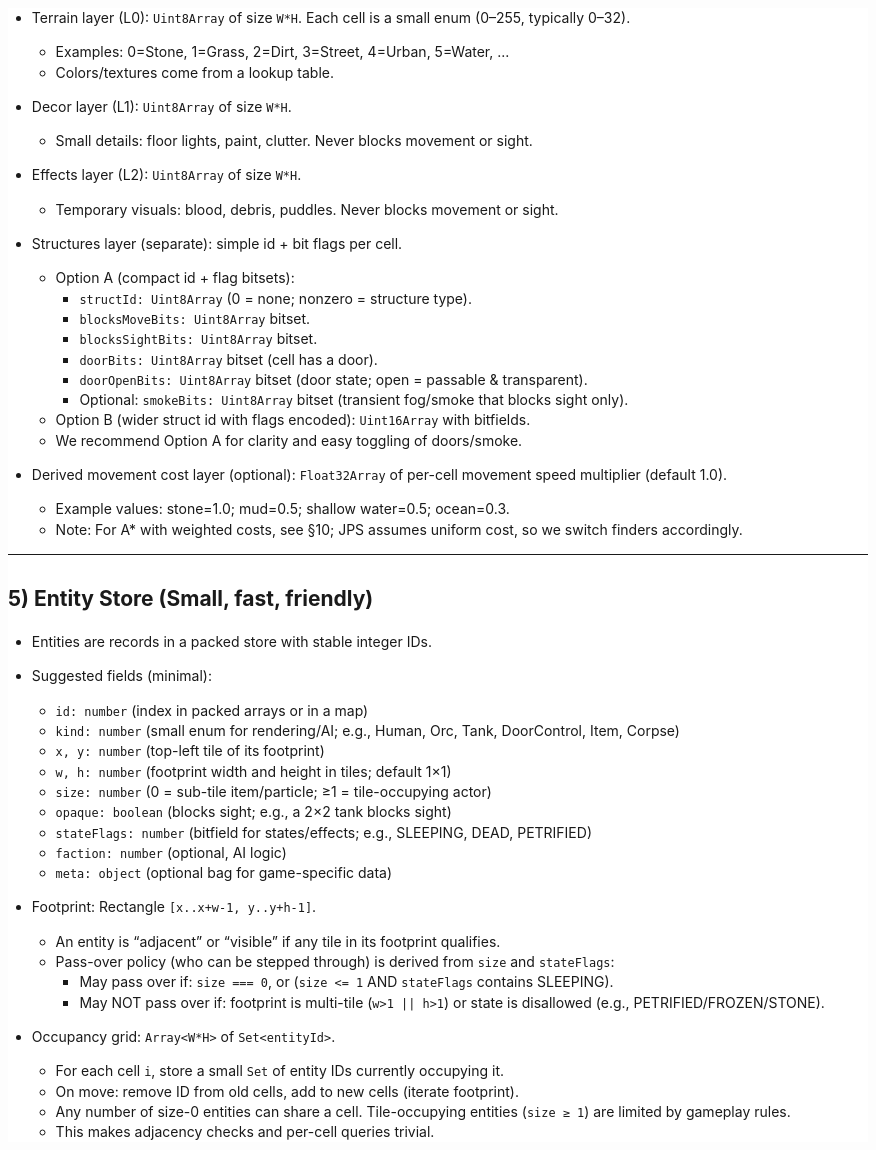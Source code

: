 - Terrain layer (L0): `Uint8Array` of size `W*H`. Each cell is a small enum (0–255, typically 0–32).
  - Examples: 0=Stone, 1=Grass, 2=Dirt, 3=Street, 4=Urban, 5=Water, ...
  - Colors/textures come from a lookup table.

- Decor layer (L1): `Uint8Array` of size `W*H`.
  - Small details: floor lights, paint, clutter. Never blocks movement or sight.

- Effects layer (L2): `Uint8Array` of size `W*H`.
  - Temporary visuals: blood, debris, puddles. Never blocks movement or sight.

- Structures layer (separate): simple id + bit flags per cell.
  - Option A (compact id + flag bitsets):
    - `structId: Uint8Array` (0 = none; nonzero = structure type).
    - `blocksMoveBits: Uint8Array` bitset.
    - `blocksSightBits: Uint8Array` bitset.
    - `doorBits: Uint8Array` bitset (cell has a door).
    - `doorOpenBits: Uint8Array` bitset (door state; open = passable & transparent).
    - Optional: `smokeBits: Uint8Array` bitset (transient fog/smoke that blocks sight only).
  - Option B (wider struct id with flags encoded): `Uint16Array` with bitfields.
  - We recommend Option A for clarity and easy toggling of doors/smoke.

- Derived movement cost layer (optional): `Float32Array` of per-cell movement speed multiplier (default 1.0).
  - Example values: stone=1.0; mud=0.5; shallow water=0.5; ocean=0.3.
  - Note: For A* with weighted costs, see §10; JPS assumes uniform cost, so we switch finders accordingly.

---

## 5) Entity Store (Small, fast, friendly)

- Entities are records in a packed store with stable integer IDs.
- Suggested fields (minimal):
  - `id: number` (index in packed arrays or in a map)
  - `kind: number` (small enum for rendering/AI; e.g., Human, Orc, Tank, DoorControl, Item, Corpse)
  - `x, y: number` (top-left tile of its footprint)
  - `w, h: number` (footprint width and height in tiles; default 1×1)
  - `size: number` (0 = sub-tile item/particle; ≥1 = tile-occupying actor)
  - `opaque: boolean` (blocks sight; e.g., a 2×2 tank blocks sight)
  - `stateFlags: number` (bitfield for states/effects; e.g., SLEEPING, DEAD, PETRIFIED)
  - `faction: number` (optional, AI logic)
  - `meta: object` (optional bag for game-specific data)

- Footprint: Rectangle `[x..x+w-1, y..y+h-1]`.
  - An entity is “adjacent” or “visible” if any tile in its footprint qualifies.
  - Pass-over policy (who can be stepped through) is derived from `size` and `stateFlags`:
    - May pass over if: `size === 0`, or (`size <= 1` AND `stateFlags` contains SLEEPING).
    - May NOT pass over if: footprint is multi-tile (`w>1 || h>1`) or state is disallowed (e.g., PETRIFIED/FROZEN/STONE).

- Occupancy grid: `Array<W*H>` of `Set<entityId>`.
  - For each cell `i`, store a small `Set` of entity IDs currently occupying it.
  - On move: remove ID from old cells, add to new cells (iterate footprint).
  - Any number of size-0 entities can share a cell. Tile-occupying entities (`size ≥ 1`) are limited by gameplay rules.
  - This makes adjacency checks and per-cell queries trivial.
